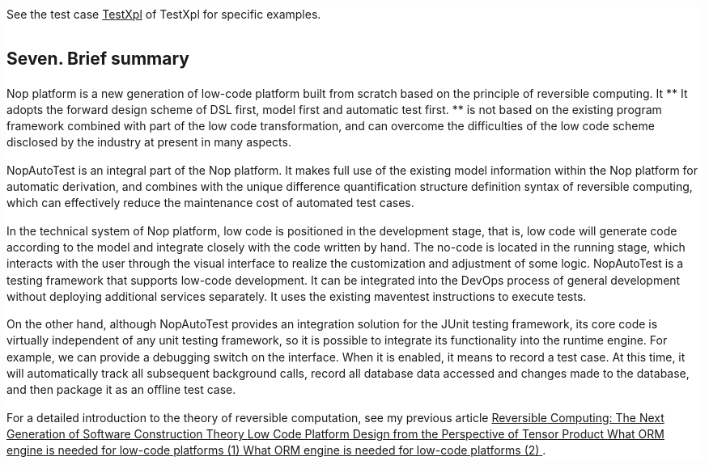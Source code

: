 See the test case [TestXpl](https://gitee.com/canonical-entropy/nop-entropy/tree/master/nop-xlang/src/test/resources/io/nop/xlang/xpls) of TestXpl for specific examples.

## Seven. Brief summary

Nop platform is a new generation of low-code platform built from scratch based on the principle of reversible computing. It ** It adopts the forward design scheme of DSL first, model first and automatic test first. ** is not based on the existing program framework combined with part of the low code transformation, and can overcome the difficulties of the low code scheme disclosed by the industry at present in many aspects.

NopAutoTest is an integral part of the Nop platform. It makes full use of the existing model information within the Nop platform for automatic derivation, and combines with the unique difference quantification structure definition syntax of reversible computing, which can effectively reduce the maintenance cost of automated test cases.

In the technical system of Nop platform, low code is positioned in the development stage, that is, low code will generate code according to the model and integrate closely with the code written by hand. The no-code is located in the running stage, which interacts with the user through the visual interface to realize the customization and adjustment of some logic. NopAutoTest is a testing framework that supports low-code development. It can be integrated into the DevOps process of general development without deploying additional services separately. It uses the existing maventest instructions to execute tests.

On the other hand, although NopAutoTest provides an integration solution for the JUnit testing framework, its core code is virtually independent of any unit testing framework, so it is possible to integrate its functionality into the runtime engine. For example, we can provide a debugging switch on the interface. When it is enabled, it means to record a test case. At this time, it will automatically track all subsequent background calls, record all database data accessed and changes made to the database, and then package it as an offline test case.

For a detailed introduction to the theory of reversible computation, see my previous article [ Reversible Computing: The Next Generation of Software Construction Theory ](https://zhuanlan.zhihu.com/p/64004026)[ Low Code Platform Design from the Perspective of Tensor Product ](https://zhuanlan.zhihu.com/p/531474176)[ What ORM engine is needed for low-code platforms (1) ](https://zhuanlan.zhihu.com/p/543252423)[ What ORM engine is needed for low-code platforms (2) ](https://zhuanlan.zhihu.com/p/545063021).
